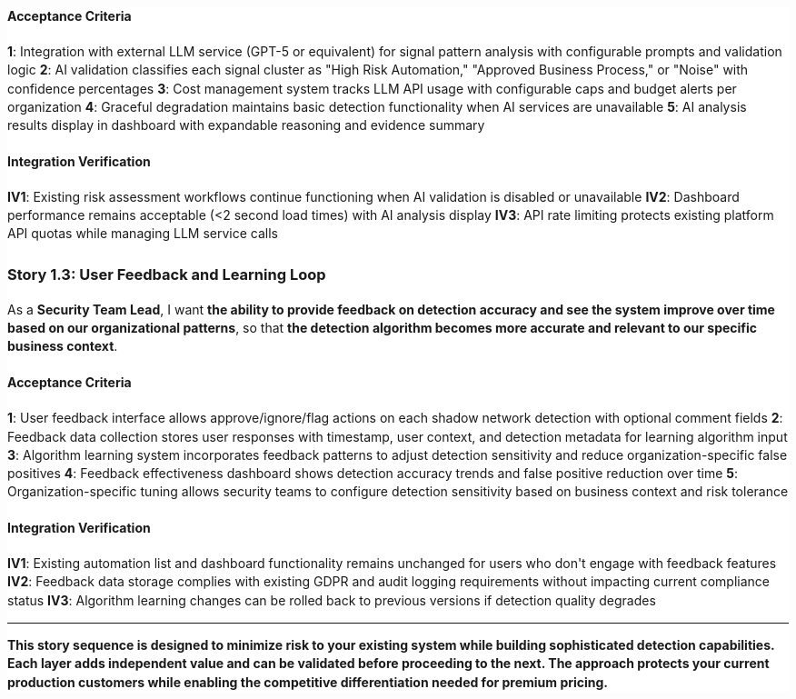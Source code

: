 #### Acceptance Criteria

**1**: Integration with external LLM service (GPT-5 or equivalent) for signal pattern analysis with configurable prompts and validation logic
**2**: AI validation classifies each signal cluster as "High Risk Automation," "Approved Business Process," or "Noise" with confidence percentages
**3**: Cost management system tracks LLM API usage with configurable caps and budget alerts per organization
**4**: Graceful degradation maintains basic detection functionality when AI services are unavailable
**5**: AI analysis results display in dashboard with expandable reasoning and evidence summary

#### Integration Verification

**IV1**: Existing risk assessment workflows continue functioning when AI validation is disabled or unavailable
**IV2**: Dashboard performance remains acceptable (<2 second load times) with AI analysis display
**IV3**: API rate limiting protects existing platform API quotas while managing LLM service calls

### Story 1.3: User Feedback and Learning Loop

As a **Security Team Lead**,
I want **the ability to provide feedback on detection accuracy and see the system improve over time based on our organizational patterns**,
so that **the detection algorithm becomes more accurate and relevant to our specific business context**.

#### Acceptance Criteria

**1**: User feedback interface allows approve/ignore/flag actions on each shadow network detection with optional comment fields
**2**: Feedback data collection stores user responses with timestamp, user context, and detection metadata for learning algorithm input
**3**: Algorithm learning system incorporates feedback patterns to adjust detection sensitivity and reduce organization-specific false positives
**4**: Feedback effectiveness dashboard shows detection accuracy trends and false positive reduction over time
**5**: Organization-specific tuning allows security teams to configure detection sensitivity based on business context and risk tolerance

#### Integration Verification

**IV1**: Existing automation list and dashboard functionality remains unchanged for users who don't engage with feedback features
**IV2**: Feedback data storage complies with existing GDPR and audit logging requirements without impacting current compliance status
**IV3**: Algorithm learning changes can be rolled back to previous versions if detection quality degrades

---

**This story sequence is designed to minimize risk to your existing system while building sophisticated detection capabilities. Each layer adds independent value and can be validated before proceeding to the next. The approach protects your current production customers while enabling the competitive differentiation needed for premium pricing.**
